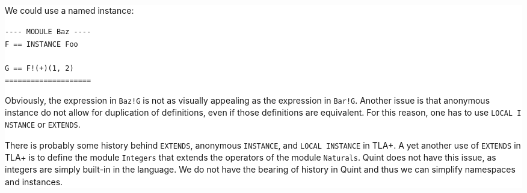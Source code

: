 We could use a named instance:

```tla
---- MODULE Baz ----
F == INSTANCE Foo

G == F!(+)(1, 2)
====================
```

Obviously, the expression in `Baz!G` is not as visually appealing as the
expression in `Bar!G`. Another issue is that anonymous instance do not allow
for duplication of definitions, even if those definitions are equivalent. For
this reason, one has to use `LOCAL INSTANCE` or `EXTENDS`.

There is probably some history behind `EXTENDS`, anonymous `INSTANCE`, and
`LOCAL INSTANCE` in TLA+. A yet another use of `EXTENDS` in TLA+ is to define
the module `Integers` that extends the operators of the module `Naturals`.  Quint
does not have this issue, as integers are simply built-in in the language.  We
do not have the bearing of history in Quint and thus we can simplify namespaces
and instances.

[UFCS]: https://en.wikipedia.org/wiki/Uniform_Function_Call_Syntax
[Specifying Systems]: https://lamport.azurewebsites.net/tla/book.html
